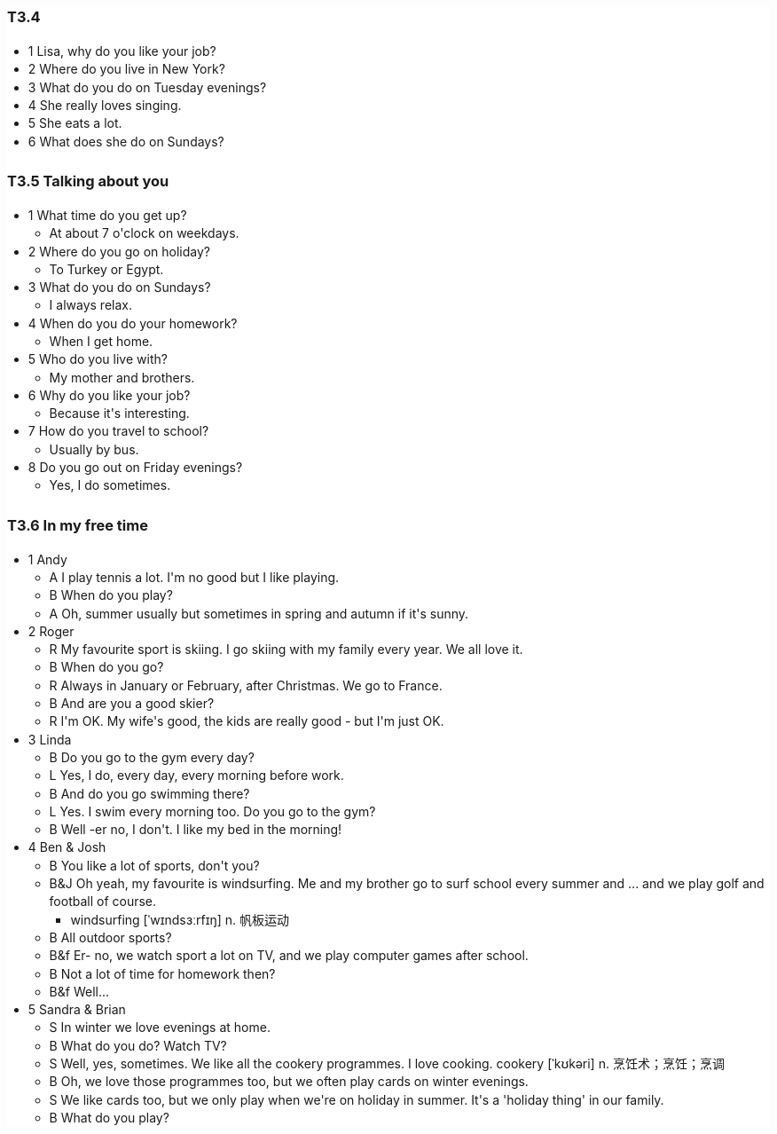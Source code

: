 ### T3.4

- 1 Lisa, why do you like your job?
- 2 Where do you live in New York?
- 3 What do you do on Tuesday evenings?
- 4 She really loves singing.
- 5 She eats a lot.
- 6 What does she do on Sundays?

### T3.5 Talking about you

- 1 What time do you get up?
  - At about 7 o'clock on weekdays.
- 2 Where do you go on holiday?
  - To Turkey or Egypt.
- 3 What do you do on Sundays?
  - I always relax.
- 4 When do you do your homework?
  - When I get home.
- 5 Who do you live with?
  - My mother and brothers.
- 6 Why do you like your job?
  - Because it's interesting.
- 7 How do you travel to school?
  - Usually by bus.
- 8 Do you go out on Friday evenings?
  - Yes, I do sometimes.

### T3.6 In my free time

- 1 Andy
  - A I play tennis a lot. I'm no good but I like playing.
  - B When do you play?
  - A Oh, summer usually but sometimes in spring and autumn if it's sunny.
- 2 Roger
  - R My favourite sport is skiing. I go skiing with my family every year. We all love it.
  - B When do you go?
  - R Always in January or February, after Christmas. We go to France.
  - B And are you a good skier?
  - R I'm OK. My wife's good, the kids are really good - but I'm just OK.
- 3 Linda
  - B Do you go to the gym every day?
  - L Yes, I do, every day, every morning before work.
  - B And do you go swimming there?
  - L Yes. I swim every morning too. Do you go to the gym?
  - B Well -er no, I don't. I like my bed in the morning!
- 4 Ben & Josh
  - B You like a lot of sports, don't you?
  - B&J Oh yeah, my favourite is windsurfing. Me and my brother go to surf school every summer and ... and we play golf and football of course.
    - windsurfing [ˈwɪndsɜːrfɪŋ] n. 帆板运动
  - B All outdoor sports?
  - B&f Er- no, we watch sport a lot on TV, and we play computer games after school.
  - B Not a lot of time for homework then?
  - B&f Well...
- 5 Sandra & Brian
  - S In winter we love evenings at home.
  - B What do you do? Watch TV?
  - S Well, yes, sometimes. We like all the cookery programmes. I love cooking. cookery [ˈkʊkəri] n. 烹饪术；烹饪；烹调
  - B Oh, we love those programmes too, but we often play cards on winter evenings.
  - S We like cards too, but we only play when we're on holiday in summer. It's a 'holiday thing' in our family.
  - B What do you play?